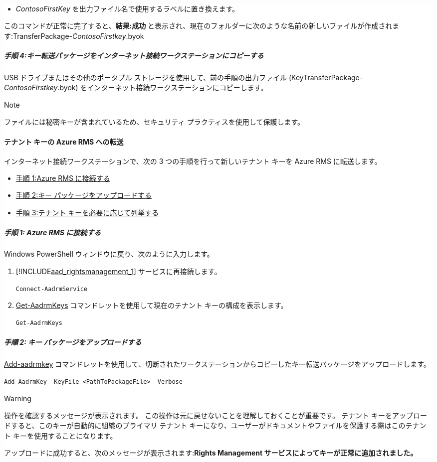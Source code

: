 -   *ContosoFirstKey* を出力ファイル名で使用するラベルに置き換えます。

このコマンドが正常に完了すると、**結果:成功** と表示され、現在のフォルダーに次のような名前の新しいファイルが作成されます:TransferPackage-*ContosoFirstkey*.byok

##### <a name="BKMK_InternetPrepareTransfer4"></a>手順 4:キー転送パッケージをインターネット接続ワークステーションにコピーする
USB ドライブまたはその他のポータブル ストレージを使用して、前の手順の出力ファイル (KeyTransferPackage-*ContosoFirstkey*.byok) をインターネット接続ワークステーションにコピーします。

> [!NOTE]
> ファイルには秘密キーが含まれているため、セキュリティ プラクティスを使用して保護します。

#### <a name="BKMK_InternetTransfer"></a>テナント キーの Azure RMS への転送
インターネット接続ワークステーションで、次の 3 つの手順を行って新しいテナント キーを Azure RMS に転送します。

-   [手順 1:Azure RMS に接続する](../Topic/Planning_and_Implementing_Your_Azure_Rights_Management_Tenant_Key.md#BKMK_InternetTransfer1)

-   [手順 2:キー パッケージをアップロードする](../Topic/Planning_and_Implementing_Your_Azure_Rights_Management_Tenant_Key.md#BKMK_InternetTransfer2)

-   [手順 3:テナント キーを必要に応じて列挙する](../Topic/Planning_and_Implementing_Your_Azure_Rights_Management_Tenant_Key.md#BKMK_InternetTransfer3)

##### <a name="BKMK_InternetTransfer1"></a>手順 1: Azure RMS に接続する
Windows PowerShell ウィンドウに戻り、次のように入力します。

1.  [!INCLUDE[aad_rightsmanagement_1](../Token/aad_rightsmanagement_1_md.md)] サービスに再接続します。

    ```
    Connect-AadrmService
    ```

2.  [Get-AadrmKeys](http://msdn.microsoft.com/library/windowsazure/dn629420.aspx) コマンドレットを使用して現在のテナント キーの構成を表示します。

    ```
    Get-AadrmKeys
    ```

##### <a name="BKMK_InternetTransfer2"></a>手順 2: キー パッケージをアップロードする
[Add-aadrmkey](http://msdn.microsoft.com/library/windowsazure/dn629418.aspx) コマンドレットを使用して、切断されたワークステーションからコピーしたキー転送パッケージをアップロードします。

```
Add-AadrmKey –KeyFile <PathToPackageFile> -Verbose
```
> [!WARNING]
> 操作を確認するメッセージが表示されます。 この操作は元に戻せないことを理解しておくことが重要です。 テナント キーをアップロードすると、このキーが自動的に組織のプライマリ テナント キーになり、ユーザーがドキュメントやファイルを保護する際はこのテナント キーを使用することになります。

アップロードに成功すると、次のメッセージが表示されます:**Rights Management サービスによってキーが正常に追加されました。**
